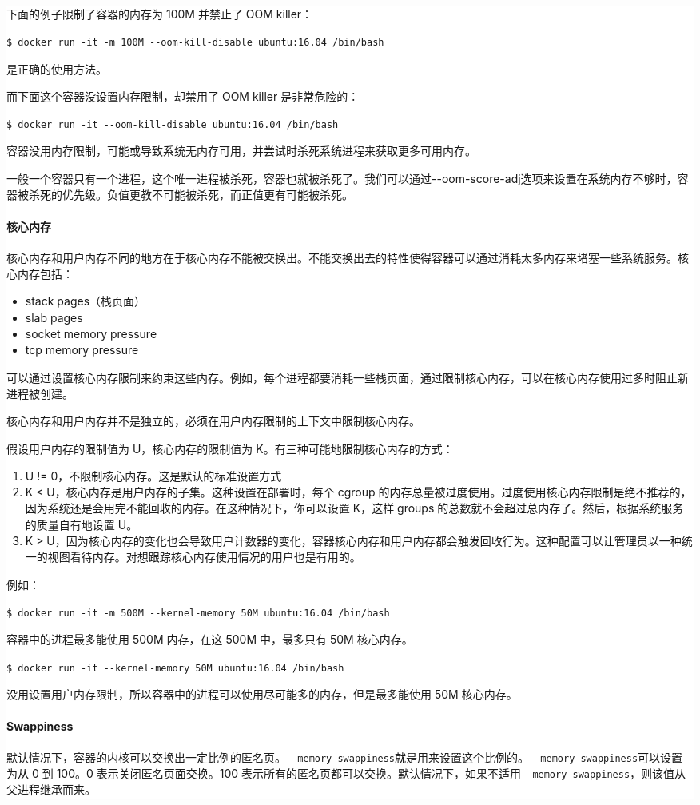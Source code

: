 下面的例子限制了容器的内存为 100M 并禁止了 OOM killer：

```shell
$ docker run -it -m 100M --oom-kill-disable ubuntu:16.04 /bin/bash
```


是正确的使用方法。

而下面这个容器没设置内存限制，却禁用了 OOM killer 是非常危险的：

```shell
$ docker run -it --oom-kill-disable ubuntu:16.04 /bin/bash
```


容器没用内存限制，可能或导致系统无内存可用，并尝试时杀死系统进程来获取更多可用内存。

一般一个容器只有一个进程，这个唯一进程被杀死，容器也就被杀死了。我们可以通过--oom-score-adj选项来设置在系统内存不够时，容器被杀死的优先级。负值更教不可能被杀死，而正值更有可能被杀死。



#### 核心内存

核心内存和用户内存不同的地方在于核心内存不能被交换出。不能交换出去的特性使得容器可以通过消耗太多内存来堵塞一些系统服务。核心内存包括：

- stack pages（栈页面）
- slab pages
- socket memory pressure
- tcp memory pressure

可以通过设置核心内存限制来约束这些内存。例如，每个进程都要消耗一些栈页面，通过限制核心内存，可以在核心内存使用过多时阻止新进程被创建。

核心内存和用户内存并不是独立的，必须在用户内存限制的上下文中限制核心内存。

假设用户内存的限制值为 U，核心内存的限制值为 K。有三种可能地限制核心内存的方式：

1. U != 0，不限制核心内存。这是默认的标准设置方式
2. K < U，核心内存是用户内存的子集。这种设置在部署时，每个 cgroup 的内存总量被过度使用。过度使用核心内存限制是绝不推荐的，因为系统还是会用完不能回收的内存。在这种情况下，你可以设置 K，这样 groups 的总数就不会超过总内存了。然后，根据系统服务的质量自有地设置 U。
3. K > U，因为核心内存的变化也会导致用户计数器的变化，容器核心内存和用户内存都会触发回收行为。这种配置可以让管理员以一种统一的视图看待内存。对想跟踪核心内存使用情况的用户也是有用的。

例如：

```shell
$ docker run -it -m 500M --kernel-memory 50M ubuntu:16.04 /bin/bash
```

容器中的进程最多能使用 500M 内存，在这 500M 中，最多只有 50M 核心内存。

```shell
$ docker run -it --kernel-memory 50M ubuntu:16.04 /bin/bash
```


没用设置用户内存限制，所以容器中的进程可以使用尽可能多的内存，但是最多能使用 50M 核心内存。



#### Swappiness

默认情况下，容器的内核可以交换出一定比例的匿名页。`--memory-swappiness`就是用来设置这个比例的。`--memory-swappiness`可以设置为从 0 到 100。0 表示关闭匿名页面交换。100 表示所有的匿名页都可以交换。默认情况下，如果不适用`--memory-swappiness`，则该值从父进程继承而来。

